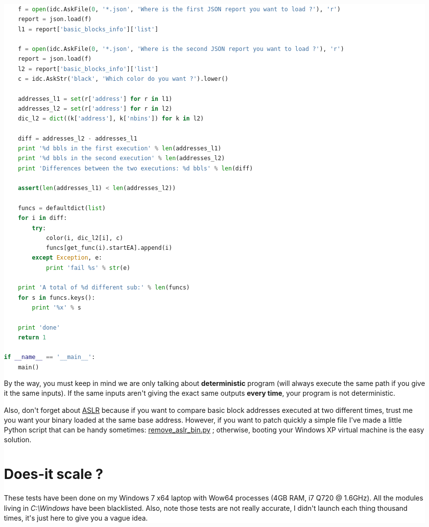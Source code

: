 ``` python idapy_color_diff_from_jsons.py https://github.com/0vercl0k/stuffz/blob/master/pin-code-coverage-measure/idapy_color_diff_from_jsons.py
    f = open(idc.AskFile(0, '*.json', 'Where is the first JSON report you want to load ?'), 'r')
    report = json.load(f)
    l1 = report['basic_blocks_info']['list']

    f = open(idc.AskFile(0, '*.json', 'Where is the second JSON report you want to load ?'), 'r')
    report = json.load(f)
    l2 = report['basic_blocks_info']['list']
    c = idc.AskStr('black', 'Which color do you want ?').lower()

    addresses_l1 = set(r['address'] for r in l1)    
    addresses_l2 = set(r['address'] for r in l2)
    dic_l2 = dict((k['address'], k['nbins']) for k in l2)

    diff = addresses_l2 - addresses_l1
    print '%d bbls in the first execution' % len(addresses_l1)
    print '%d bbls in the second execution' % len(addresses_l2)
    print 'Differences between the two executions: %d bbls' % len(diff)
    
    assert(len(addresses_l1) < len(addresses_l2))

    funcs = defaultdict(list)
    for i in diff:
        try:
            color(i, dic_l2[i], c)
            funcs[get_func(i).startEA].append(i)
        except Exception, e:
            print 'fail %s' % str(e)

    print 'A total of %d different sub:' % len(funcs)
    for s in funcs.keys():
        print '%x' % s

    print 'done'    
    return 1

if __name__ == '__main__':
    main()
```

By the way, you must keep in mind we are only talking about **deterministic** program (will always execute the same path if you give it the same inputs). If the same inputs aren't giving the exact same outputs **every time**, your program is not deterministic.

Also, don't forget about [ASLR](http://fr.wikipedia.org/wiki/Address_space_layout_randomization) because if you want to compare basic block addresses executed at two different times, trust me you want your binary loaded at the same base address. However, if you want to patch quickly a simple file I've made a little Python script that can be handy sometimes: [remove_aslr_bin.py](https://github.com/0vercl0k/stuffz/blob/master/remove_aslr_bin.py) ; otherwise, booting your Windows XP virtual machine is the easy solution.

# Does-it scale ?
These tests have been done on my Windows 7 x64 laptop with Wow64 processes (4GB RAM, i7 Q720 @ 1.6GHz). All the modules living in *C:\Windows* have been blacklisted. Also, note those tests are not really accurate, I didn't launch each thing thousand times, it's just here to give you a vague idea.
